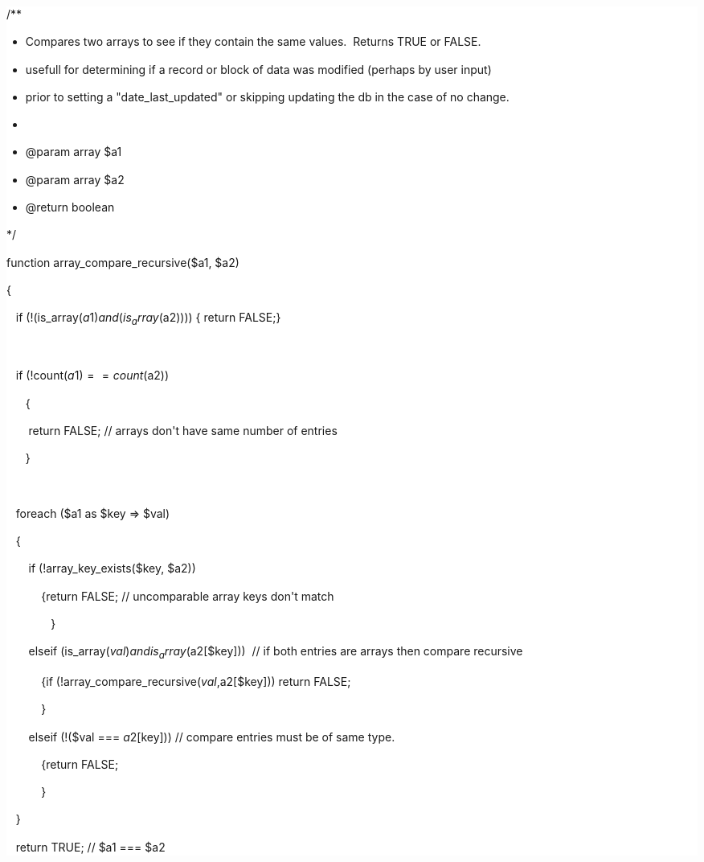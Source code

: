 /**

 * Compares two arrays to see if they contain the same values.&#xA0; Returns TRUE or FALSE.

 * usefull for determining if a record or block of data was modified (perhaps by user input)

 * prior to setting a &quot;date_last_updated&quot; or skipping updating the db in the case of no change.

 *

 * @param array $a1

 * @param array $a2

 * @return boolean

 */

function array_compare_recursive($a1, $a2)

{

&#xA0;&#xA0; if (!(is_array($a1) and (is_array($a2)))) { return FALSE;}&#xA0; &#xA0; 

&#xA0; &#xA0; 

&#xA0;&#xA0; if (!count($a1) == count($a2)) 

&#xA0; &#xA0; &#xA0; {

&#xA0; &#xA0; &#xA0;&#xA0; return FALSE; // arrays don&apos;t have same number of entries

&#xA0; &#xA0; &#xA0; }

&#xA0; &#xA0; &#xA0; 

&#xA0;&#xA0; foreach ($a1 as $key =&gt; $val) 

&#xA0;&#xA0; {

&#xA0; &#xA0; &#xA0;&#xA0; if (!array_key_exists($key, $a2)) 

&#xA0; &#xA0; &#xA0; &#xA0; &#xA0;&#xA0; {return FALSE; // uncomparable array keys don&apos;t match

&#xA0; &#xA0; &#xA0; &#xA0; &#xA0; &#xA0; &#xA0; } 

&#xA0; &#xA0; &#xA0;&#xA0; elseif (is_array($val) and is_array($a2[$key]))&#xA0; // if both entries are arrays then compare recursive 

&#xA0; &#xA0; &#xA0; &#xA0; &#xA0;&#xA0; {if (!array_compare_recursive($val,$a2[$key])) return FALSE;

&#xA0; &#xA0; &#xA0; &#xA0; &#xA0;&#xA0; } 

&#xA0; &#xA0; &#xA0;&#xA0; elseif (!($val === $a2[$key])) // compare entries must be of same type.

&#xA0; &#xA0; &#xA0; &#xA0; &#xA0;&#xA0; {return FALSE;

&#xA0; &#xA0; &#xA0; &#xA0; &#xA0;&#xA0; }

&#xA0;&#xA0; }

&#xA0;&#xA0; return TRUE; // $a1 === $a2
